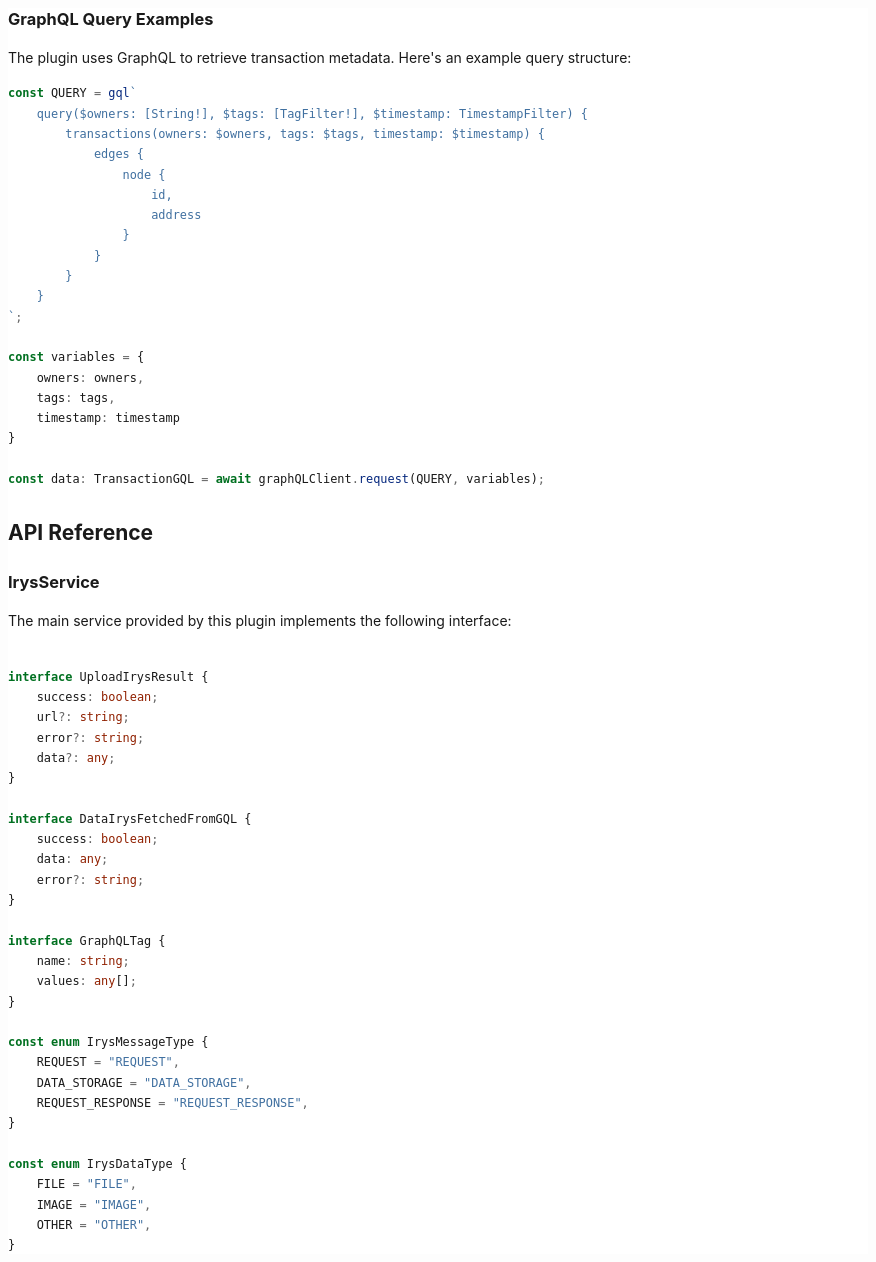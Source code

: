### GraphQL Query Examples

The plugin uses GraphQL to retrieve transaction metadata. Here's an example query structure:

```typescript
const QUERY = gql`
    query($owners: [String!], $tags: [TagFilter!], $timestamp: TimestampFilter) {
        transactions(owners: $owners, tags: $tags, timestamp: $timestamp) {
            edges {
                node {
                    id,
                    address
                }
            }
        }
    }
`;

const variables = {
    owners: owners,
    tags: tags,
    timestamp: timestamp
}

const data: TransactionGQL = await graphQLClient.request(QUERY, variables);
```

## API Reference

### IrysService

The main service provided by this plugin implements the following interface:

```typescript

interface UploadIrysResult {
    success: boolean;
    url?: string;
    error?: string;
    data?: any;
}

interface DataIrysFetchedFromGQL {
    success: boolean;
    data: any;
    error?: string;
}

interface GraphQLTag {
    name: string;
    values: any[];
}

const enum IrysMessageType {
    REQUEST = "REQUEST",
    DATA_STORAGE = "DATA_STORAGE",
    REQUEST_RESPONSE = "REQUEST_RESPONSE",
}

const enum IrysDataType {
    FILE = "FILE",
    IMAGE = "IMAGE",
    OTHER = "OTHER",
}
```